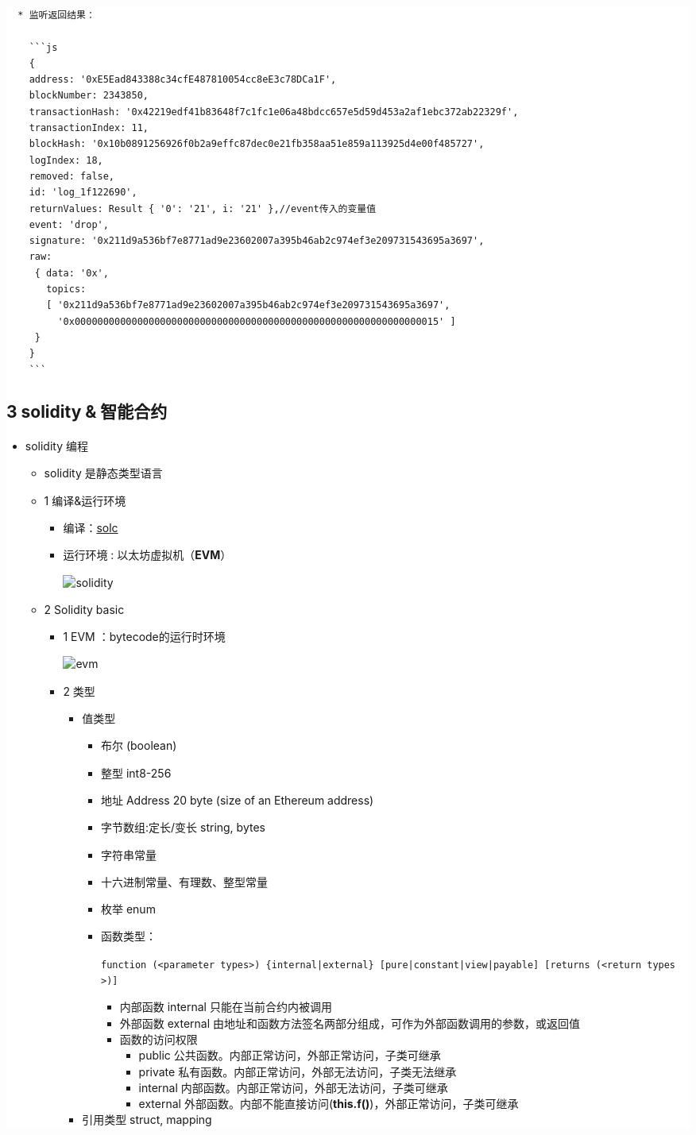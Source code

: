 
      * 监听返回结果：
        
        ```js
        { 
        address: '0xE5Ead843388c34cfE487810054cc8eE3c78DCa1F',
        blockNumber: 2343850,
        transactionHash: '0x42219edf41b83648f7c1fc1e06a48bdcc657e5d59d453a2af1ebc372ab22329f',
        transactionIndex: 11,
        blockHash: '0x10b0891256926f0b2a9effc87dec0e21fb358aa51e859a113925d4e00f485727',
        logIndex: 18,
        removed: false,
        id: 'log_1f122690',
        returnValues: Result { '0': '21', i: '21' },//event传入的变量值
        event: 'drop',
        signature: '0x211d9a536bf7e8771ad9e23602007a395b46ab2c974ef3e209731543695a3697',
        raw:
         { data: '0x',
           topics:
           [ '0x211d9a536bf7e8771ad9e23602007a395b46ab2c974ef3e209731543695a3697',
             '0x0000000000000000000000000000000000000000000000000000000000000015' ] 
         } 
        }
        ```

## 3 solidity & 智能合约

* solidity 编程
  * solidity 是静态类型语言

  * 1 编译&运行环境
    * 编译：[solc](http://solidity.readthedocs.io/en/develop/installing-solidity.html)
    * 运行环境 : 以太坊虚拟机（**EVM**） 
    
      ![solidity](https://github.com/wwchen8/blockchain/blob/master/pic/solidityV1.png)

  * 2 Solidity basic
    * 1 EVM ：bytecode的运行时环境 
  
      ![evm](https://github.com/wwchen8/blockchain/blob/master/pic/EVM.png)

    * 2 类型 
      * 值类型
        * 布尔 (boolean)
        * 整型 int8-256
        * 地址 Address 20 byte (size of an Ethereum address)
        * 字节数组:定长/变长 string, bytes
        * 字符串常量
        * 十六进制常量、有理数、整型常量
        * 枚举  enum
        * 函数类型：
          
          ```
          function (<parameter types>) {internal|external} [pure|constant|view|payable] [returns (<return types>)]
          ```
          * 内部函数 internal 只能在当前合约内被调用
          * 外部函数 external 由地址和函数方法签名两部分组成，可作为外部函数调用的参数，或返回值
          * 函数的访问权限
            * public 公共函数。内部正常访问，外部正常访问，子类可继承
            * private 私有函数。内部正常访问，外部无法访问，子类无法继承
            * internal 内部函数。内部正常访问，外部无法访问，子类可继承
            * external 外部函数。内部不能直接访问(**this.f()**)，外部正常访问，子类可继承
      * 引用类型 struct, mapping
        